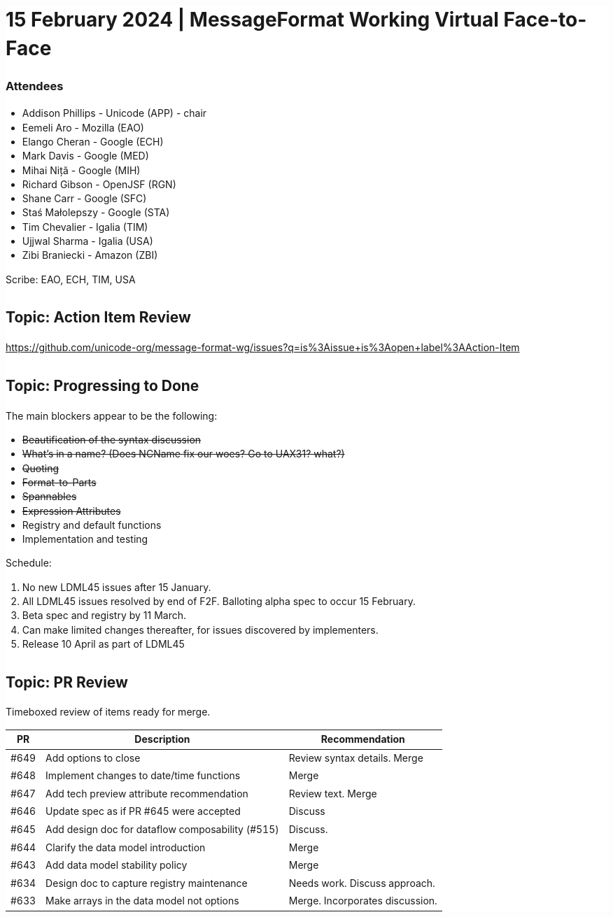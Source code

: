 # 15 February 2024 | MessageFormat Working Virtual Face-to-Face

### Attendees
- Addison Phillips - Unicode (APP) - chair
- Eemeli Aro - Mozilla (EAO)
- Elango Cheran - Google (ECH)
- Mark Davis - Google (MED)
- Mihai Niță - Google (MIH)
- Richard Gibson - OpenJSF (RGN)
- Shane Carr - Google (SFC)
- Staś Małolepszy - Google (STA)
- Tim Chevalier - Igalia (TIM)
- Ujjwal Sharma - Igalia (USA)
- Zibi Braniecki - Amazon (ZBI)


Scribe: EAO, ECH, TIM, USA

## Topic: Action Item Review
https://github.com/unicode-org/message-format-wg/issues?q=is%3Aissue+is%3Aopen+label%3AAction-Item

## Topic: Progressing to Done

The main blockers appear to be the following:
- ~~Beautification of the syntax discussion~~
- ~~What’s in a name? (Does NCName fix our woes? Go to UAX31? what?)~~
- ~~Quoting~~
- ~~Format-to-Parts~~
- ~~Spannables~~
- ~~Expression Attributes~~
- Registry and default functions
- Implementation and testing


Schedule:
1. No new LDML45 issues after 15 January.
2. All LDML45 issues resolved by end of F2F. Balloting alpha spec to occur 15 February.
3. Beta spec and registry by 11 March.
4. Can make limited changes thereafter, for issues discovered by implementers.
5. Release 10 April as part of LDML45

## Topic: PR Review
Timeboxed review of items ready for merge.

| PR   | Description                                              | Recommendation                                                            |
|------|----------------------------------------------------------|---------------------------------------------------------------------------|
| #649 | Add options to close                                     | Review syntax details. Merge                                              |
| #648 | Implement changes to date/time functions                 | Merge                                                                     |
| #647 | Add tech preview attribute recommendation                | Review text. Merge                                                        |
| #646 | Update spec as if PR #645 were accepted                  | Discuss                                                                   |
| #645 | Add design doc for dataflow composability (#515)         | Discuss.                                                                  |
| #644 | Clarify the data model introduction                      | Merge                                                                     |
| #643 | Add data model stability policy                          | Merge                                                                     |
| #634 | Design doc to capture registry maintenance               | Needs work. Discuss approach.                                             |
| #633 | Make arrays in the data model not options                | Merge. Incorporates discussion.                                           |